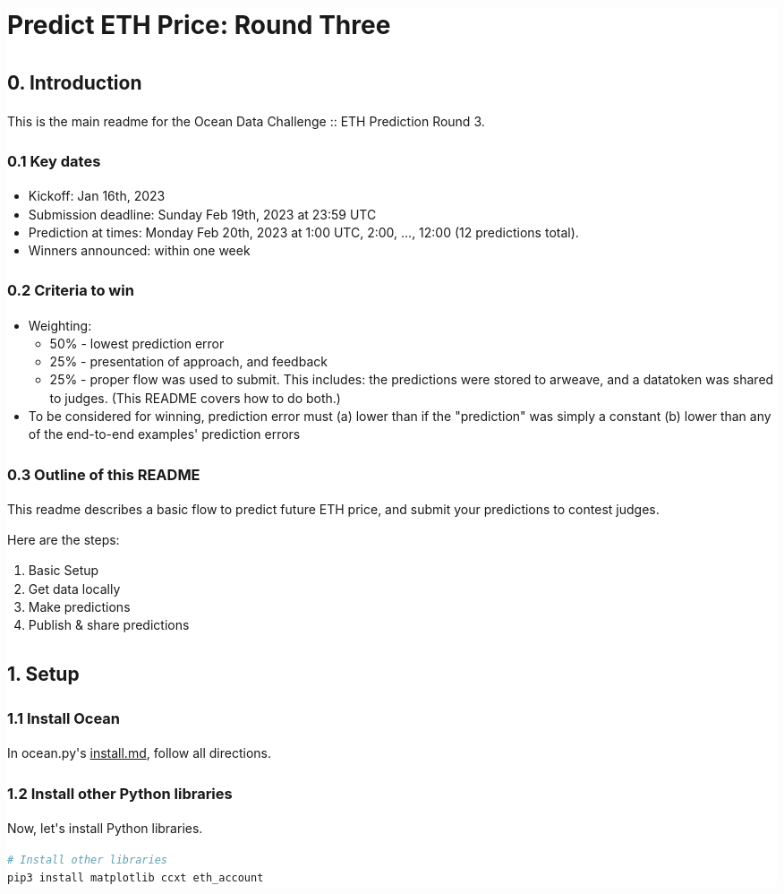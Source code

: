 

# Predict ETH Price: Round Three

## 0. Introduction

This is the main readme for the Ocean Data Challenge :: ETH Prediction Round 3.

### 0.1 Key dates

- Kickoff: Jan 16th, 2023
- Submission deadline: Sunday Feb 19th, 2023 at 23:59 UTC
- Prediction at times: Monday Feb 20th, 2023 at 1:00 UTC, 2:00, ..., 12:00 (12 predictions total).
- Winners announced: within one week

### 0.2 Criteria to win
- Weighting:
  - 50% - lowest prediction error
  - 25% - presentation of approach, and feedback
  - 25% - proper flow was used to submit. This includes: the predictions were stored to arweave, and a datatoken was shared to judges. (This README covers how to do both.)
- To be considered for winning, prediction error must (a) lower than if the "prediction" was simply a constant (b) lower than any of the end-to-end examples' prediction errors

### 0.3 Outline of this README

This readme describes a basic flow to predict future ETH price, and submit your predictions to contest judges.

Here are the steps:

1. Basic Setup
2. Get data locally
3. Make predictions
4. Publish & share predictions

## 1. Setup

### 1.1 Install Ocean

In ocean.py's [install.md](https://github.com/oceanprotocol/ocean.py/blob/main/READMEs/install.md), follow all directions.


### 1.2 Install other Python libraries

Now, let's install Python libraries.

```python
# Install other libraries
pip3 install matplotlib ccxt eth_account
```

